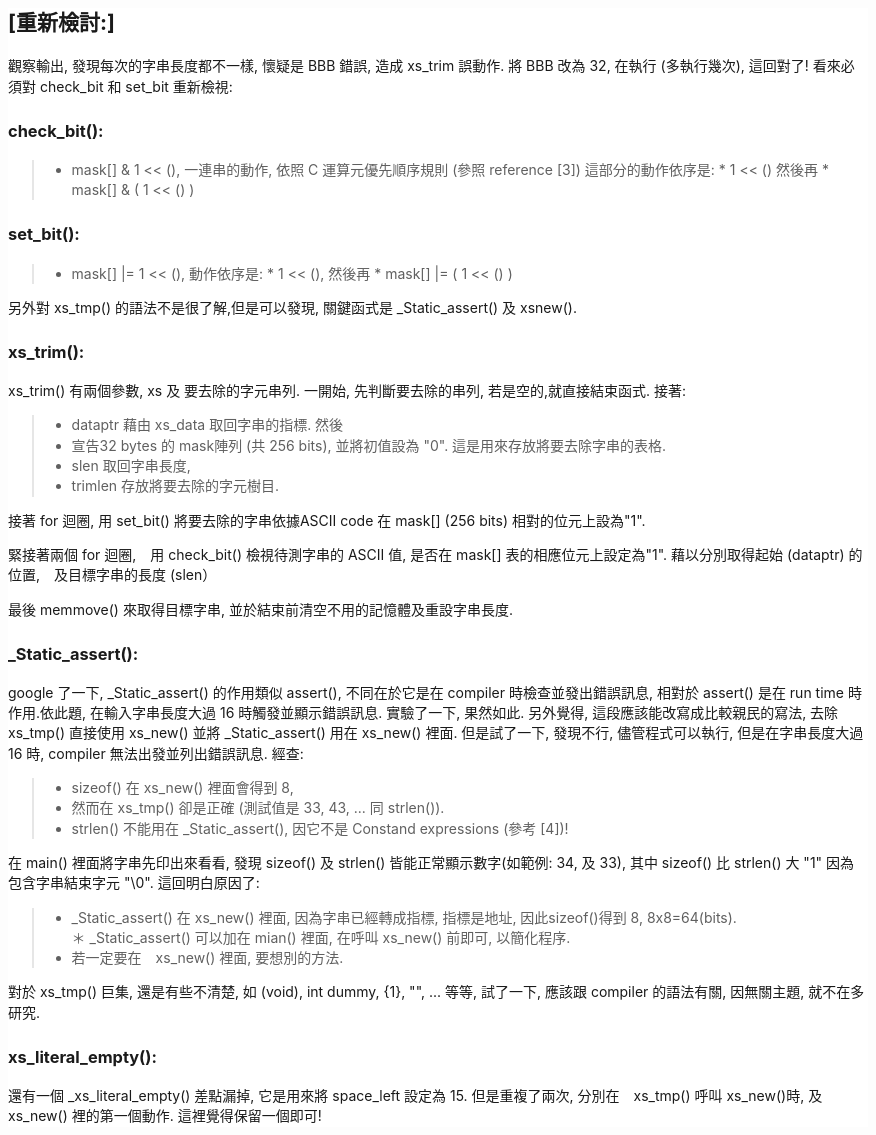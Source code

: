 ## [重新檢討:]
觀察輸出, 發現每次的字串長度都不一樣, 懷疑是 BBB 錯誤, 造成 xs_trim 誤動作. 將 BBB 改為 32, 在執行 (多執行幾次), 這回對了! 看來必須對 check_bit 和 set_bit 重新檢視:

### check_bit():
> * mask[] & 1 << (), 一連串的動作, 依照 C 運算元優先順序規則 (參照 reference [3]) 這部分的動作依序是:
     *  1 << () 然後再
     *  mask[] & ( 1 << () )
### set_bit():
> * mask[] |= 1 << (), 動作依序是:
    * 1 << (), 然後再
    * mask[] |= ( 1 << () )

另外對 xs_tmp() 的語法不是很了解,但是可以發現, 關鍵函式是 _Static_assert() 及 xsnew(). 

### xs_trim():

xs_trim() 有兩個參數, xs 及 要去除的字元串列. 一開始, 先判斷要去除的串列, 若是空的,就直接結束函式. 接著:
> * dataptr 藉由 xs_data 取回字串的指標. 然後
> * 宣告32 bytes 的 mask陣列 (共 256 bits), 並將初值設為 "0". 這是用來存放將要去除字串的表格. 
> * slen 取回字串長度, 
> * trimlen 存放將要去除的字元樹目.

接著 for 迴圈, 用 set_bit() 將要去除的字串依據ASCII code 在 mask[] (256 bits) 相對的位元上設為"1". 

緊接著兩個 for 迴圈,　用 check_bit() 檢視待測字串的 ASCII 值, 是否在 mask[] 表的相應位元上設定為"1". 藉以分別取得起始 (dataptr) 的位置,　及目標字串的長度 (slen）

最後 memmove() 來取得目標字串, 並於結束前清空不用的記憶體及重設字串長度.

### _Static_assert():
google 了一下,  _Static_assert() 的作用類似 assert(), 不同在於它是在 compiler 時檢查並發出錯誤訊息, 相對於 assert() 是在 run time 時作用.依此題, 在輸入字串長度大過 16 時觸發並顯示錯誤訊息. 實驗了一下, 果然如此. 另外覺得, 這段應該能改寫成比較親民的寫法, 去除 xs_tmp() 直接使用 xs_new() 並將 _Static_assert() 用在 xs_new() 裡面. 但是試了一下, 發現不行, 儘管程式可以執行, 但是在字串長度大過 16 時, compiler 無法出發並列出錯誤訊息. 經查:
> * sizeof() 在 xs_new() 裡面會得到 8, 
> * 然而在 xs_tmp() 卻是正確 (測試值是 33, 43, ... 同 strlen()).  
> * strlen() 不能用在 _Static_assert(), 因它不是 Constand expressions (參考 [4])!
> 

在 main() 裡面將字串先印出來看看, 發現 sizeof() 及 strlen() 皆能正常顯示數字(如範例: 34, 及 33), 其中 sizeof() 比 strlen() 大 "1" 因為包含字串結束字元 "\0". 這回明白原因了:
> * _Static_assert() 在 xs_new() 裡面, 因為字串已經轉成指標, 指標是地址, 因此sizeof()得到 8, 8x8=64(bits).  
> ＊ _Static_assert() 可以加在 mian() 裡面, 在呼叫 xs_new() 前即可, 以簡化程序.
> * 若一定要在　xs_new() 裡面, 要想別的方法.

對於 xs_tmp() 巨集, 還是有些不清楚, 如 (void), int dummy, {1}, "", ... 等等, 試了一下, 應該跟 compiler 的語法有關, 因無關主題, 就不在多研究.

### xs_literal_empty():

還有一個 _xs_literal_empty() 差點漏掉, 它是用來將 space_left 設定為 15. 但是重複了兩次, 分別在　xs_tmp() 呼叫 xs_new()時, 及 xs_new() 裡的第一個動作. 這裡覺得保留一個即可!
